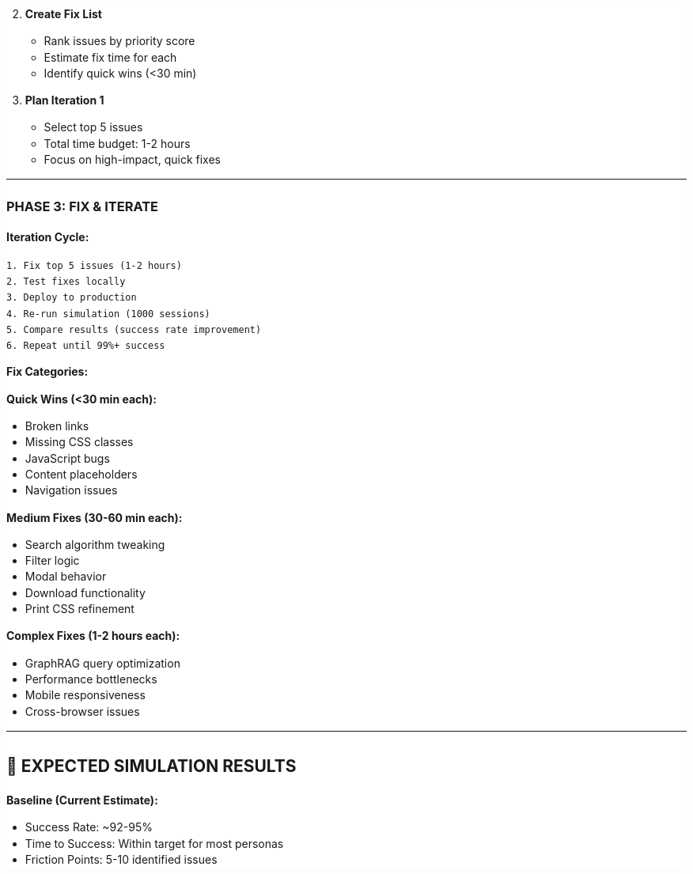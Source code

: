 2. **Create Fix List**
   - Rank issues by priority score
   - Estimate fix time for each
   - Identify quick wins (<30 min)

3. **Plan Iteration 1**
   - Select top 5 issues
   - Total time budget: 1-2 hours
   - Focus on high-impact, quick fixes

---

### **PHASE 3: FIX & ITERATE**

**Iteration Cycle:**

```
1. Fix top 5 issues (1-2 hours)
2. Test fixes locally
3. Deploy to production
4. Re-run simulation (1000 sessions)
5. Compare results (success rate improvement)
6. Repeat until 99%+ success
```

**Fix Categories:**

**Quick Wins (<30 min each):**
- Broken links
- Missing CSS classes
- JavaScript bugs
- Content placeholders
- Navigation issues

**Medium Fixes (30-60 min each):**
- Search algorithm tweaking
- Filter logic
- Modal behavior
- Download functionality
- Print CSS refinement

**Complex Fixes (1-2 hours each):**
- GraphRAG query optimization
- Performance bottlenecks
- Mobile responsiveness
- Cross-browser issues

---

## 🎯 **EXPECTED SIMULATION RESULTS**

**Baseline (Current Estimate):**
- Success Rate: ~92-95%
- Time to Success: Within target for most personas
- Friction Points: 5-10 identified issues
